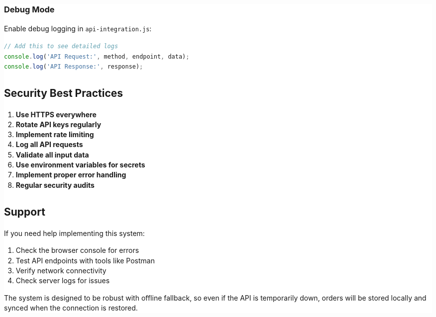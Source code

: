 ### Debug Mode
Enable debug logging in `api-integration.js`:
```javascript
// Add this to see detailed logs
console.log('API Request:', method, endpoint, data);
console.log('API Response:', response);
```

## Security Best Practices

1. **Use HTTPS everywhere**
2. **Rotate API keys regularly**
3. **Implement rate limiting**
4. **Log all API requests**
5. **Validate all input data**
6. **Use environment variables for secrets**
7. **Implement proper error handling**
8. **Regular security audits**

## Support

If you need help implementing this system:
1. Check the browser console for errors
2. Test API endpoints with tools like Postman
3. Verify network connectivity
4. Check server logs for issues

The system is designed to be robust with offline fallback, so even if the API is temporarily down, orders will be stored locally and synced when the connection is restored.
